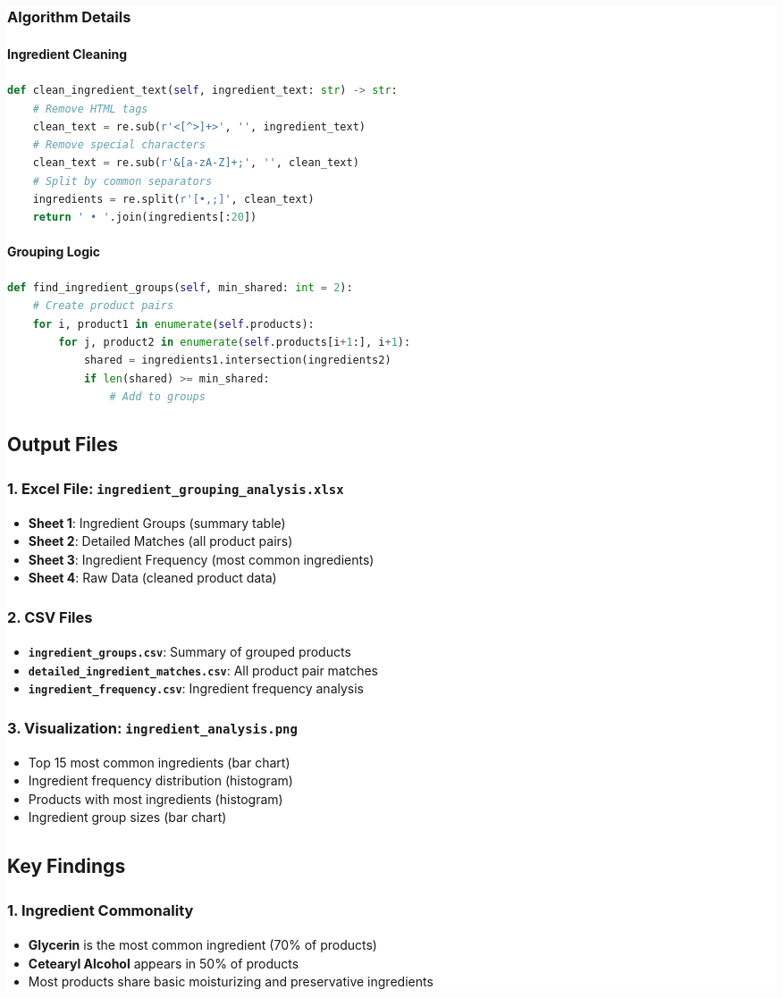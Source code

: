 ### Algorithm Details

#### Ingredient Cleaning
```python
def clean_ingredient_text(self, ingredient_text: str) -> str:
    # Remove HTML tags
    clean_text = re.sub(r'<[^>]+>', '', ingredient_text)
    # Remove special characters
    clean_text = re.sub(r'&[a-zA-Z]+;', '', clean_text)
    # Split by common separators
    ingredients = re.split(r'[•,;]', clean_text)
    return ' • '.join(ingredients[:20])
```

#### Grouping Logic
```python
def find_ingredient_groups(self, min_shared: int = 2):
    # Create product pairs
    for i, product1 in enumerate(self.products):
        for j, product2 in enumerate(self.products[i+1:], i+1):
            shared = ingredients1.intersection(ingredients2)
            if len(shared) >= min_shared:
                # Add to groups
```

## Output Files

### 1. Excel File: `ingredient_grouping_analysis.xlsx`
- **Sheet 1**: Ingredient Groups (summary table)
- **Sheet 2**: Detailed Matches (all product pairs)
- **Sheet 3**: Ingredient Frequency (most common ingredients)
- **Sheet 4**: Raw Data (cleaned product data)

### 2. CSV Files
- **`ingredient_groups.csv`**: Summary of grouped products
- **`detailed_ingredient_matches.csv`**: All product pair matches
- **`ingredient_frequency.csv`**: Ingredient frequency analysis

### 3. Visualization: `ingredient_analysis.png`
- Top 15 most common ingredients (bar chart)
- Ingredient frequency distribution (histogram)
- Products with most ingredients (histogram)
- Ingredient group sizes (bar chart)

## Key Findings

### 1. Ingredient Commonality
- **Glycerin** is the most common ingredient (70% of products)
- **Cetearyl Alcohol** appears in 50% of products
- Most products share basic moisturizing and preservative ingredients
